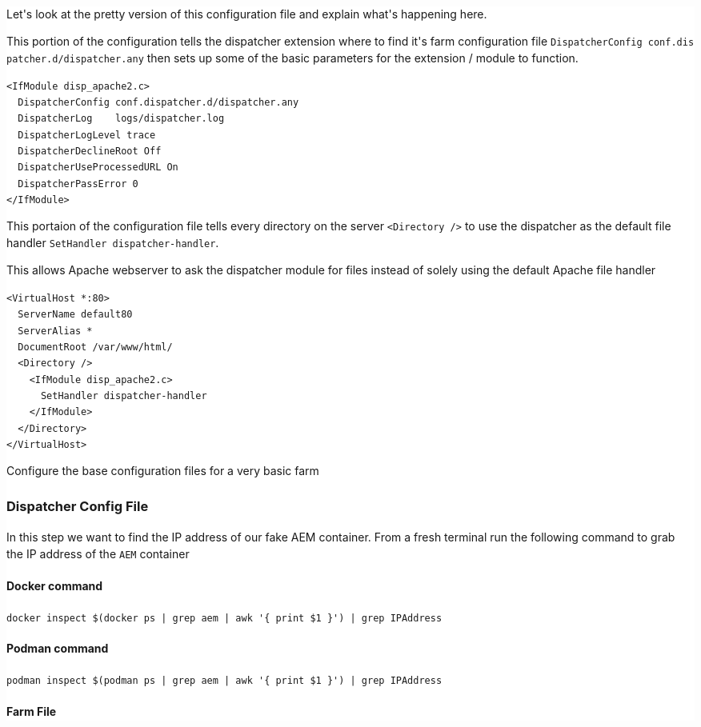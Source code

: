 Let's look at the pretty version of this configuration file and explain what's happening here.

This portion of the configuration tells the dispatcher extension where to find it's farm configuration file `DispatcherConfig conf.dispatcher.d/dispatcher.any` then sets up some of the basic parameters for the extension / module to function.

```
<IfModule disp_apache2.c>
  DispatcherConfig conf.dispatcher.d/dispatcher.any
  DispatcherLog    logs/dispatcher.log
  DispatcherLogLevel trace
  DispatcherDeclineRoot Off
  DispatcherUseProcessedURL On
  DispatcherPassError 0
</IfModule>
```

This portaion of the configuration file tells every directory on the server `<Directory />` to use the dispatcher as the default file handler `SetHandler dispatcher-handler`.

This allows Apache webserver to ask the dispatcher module for files instead of solely using the default Apache file handler

```
<VirtualHost *:80>
  ServerName default80
  ServerAlias *
  DocumentRoot /var/www/html/
  <Directory />
    <IfModule disp_apache2.c>
      SetHandler dispatcher-handler
    </IfModule>
  </Directory>
</VirtualHost>
```

Configure the base configuration files for a very basic farm

### Dispatcher Config File

In this step we want to find the IP address of our fake AEM container.   From a fresh terminal run the following command to grab the IP address of the `AEM` container

#### Docker command

```
docker inspect $(docker ps | grep aem | awk '{ print $1 }') | grep IPAddress
```

#### Podman command

```
podman inspect $(podman ps | grep aem | awk '{ print $1 }') | grep IPAddress
```

#### Farm File
